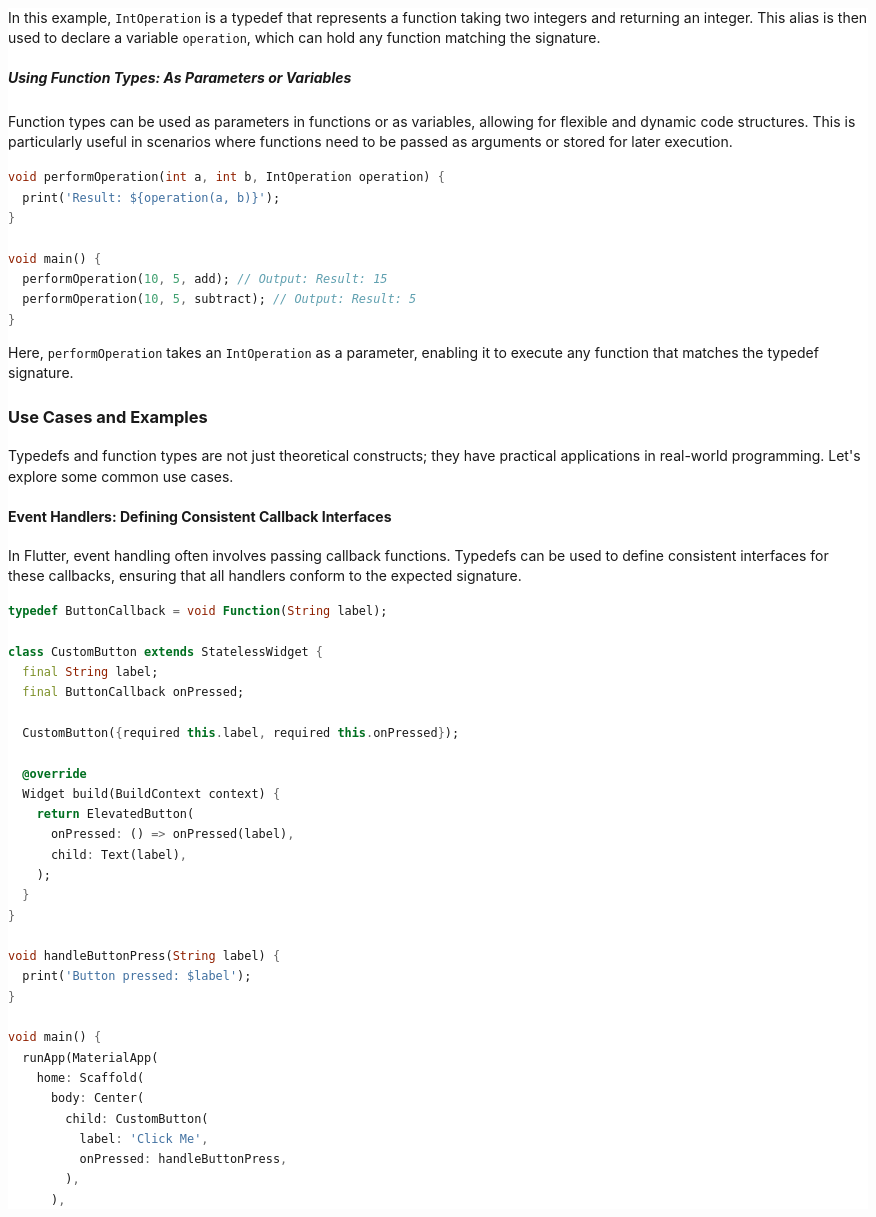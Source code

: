 In this example, `IntOperation` is a typedef that represents a function taking two integers and returning an integer. This alias is then used to declare a variable `operation`, which can hold any function matching the signature.

##### Using Function Types: As Parameters or Variables

Function types can be used as parameters in functions or as variables, allowing for flexible and dynamic code structures. This is particularly useful in scenarios where functions need to be passed as arguments or stored for later execution.

```dart
void performOperation(int a, int b, IntOperation operation) {
  print('Result: ${operation(a, b)}');
}

void main() {
  performOperation(10, 5, add); // Output: Result: 15
  performOperation(10, 5, subtract); // Output: Result: 5
}
```

Here, `performOperation` takes an `IntOperation` as a parameter, enabling it to execute any function that matches the typedef signature.

### Use Cases and Examples

Typedefs and function types are not just theoretical constructs; they have practical applications in real-world programming. Let's explore some common use cases.

#### Event Handlers: Defining Consistent Callback Interfaces

In Flutter, event handling often involves passing callback functions. Typedefs can be used to define consistent interfaces for these callbacks, ensuring that all handlers conform to the expected signature.

```dart
typedef ButtonCallback = void Function(String label);

class CustomButton extends StatelessWidget {
  final String label;
  final ButtonCallback onPressed;

  CustomButton({required this.label, required this.onPressed});

  @override
  Widget build(BuildContext context) {
    return ElevatedButton(
      onPressed: () => onPressed(label),
      child: Text(label),
    );
  }
}

void handleButtonPress(String label) {
  print('Button pressed: $label');
}

void main() {
  runApp(MaterialApp(
    home: Scaffold(
      body: Center(
        child: CustomButton(
          label: 'Click Me',
          onPressed: handleButtonPress,
        ),
      ),
```